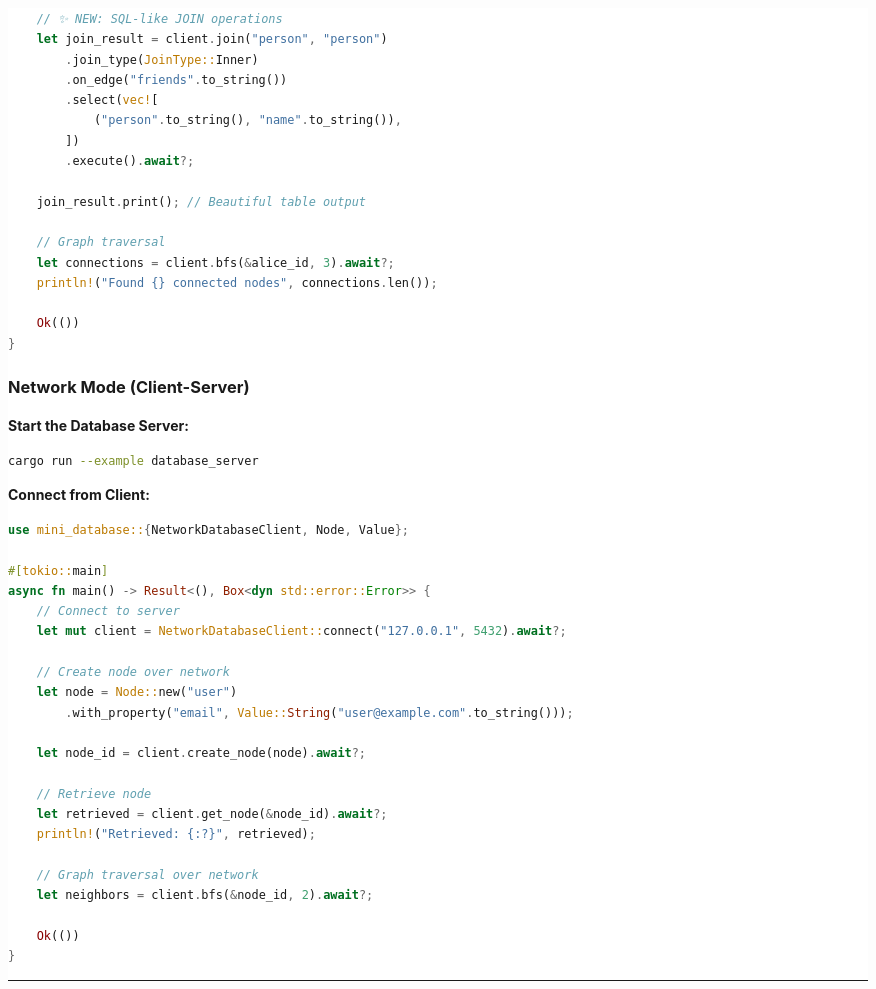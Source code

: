 ```rust
    // ✨ NEW: SQL-like JOIN operations
    let join_result = client.join("person", "person")
        .join_type(JoinType::Inner)
        .on_edge("friends".to_string())
        .select(vec![
            ("person".to_string(), "name".to_string()),
        ])
        .execute().await?;

    join_result.print(); // Beautiful table output

    // Graph traversal
    let connections = client.bfs(&alice_id, 3).await?;
    println!("Found {} connected nodes", connections.len());

    Ok(())
}
```

### **Network Mode** (Client-Server)

**Start the Database Server:**
```bash
cargo run --example database_server
```

**Connect from Client:**
```rust
use mini_database::{NetworkDatabaseClient, Node, Value};

#[tokio::main]
async fn main() -> Result<(), Box<dyn std::error::Error>> {
    // Connect to server
    let mut client = NetworkDatabaseClient::connect("127.0.0.1", 5432).await?;

    // Create node over network
    let node = Node::new("user")
        .with_property("email", Value::String("user@example.com".to_string()));

    let node_id = client.create_node(node).await?;

    // Retrieve node
    let retrieved = client.get_node(&node_id).await?;
    println!("Retrieved: {:?}", retrieved);

    // Graph traversal over network
    let neighbors = client.bfs(&node_id, 2).await?;

    Ok(())
}
```

---